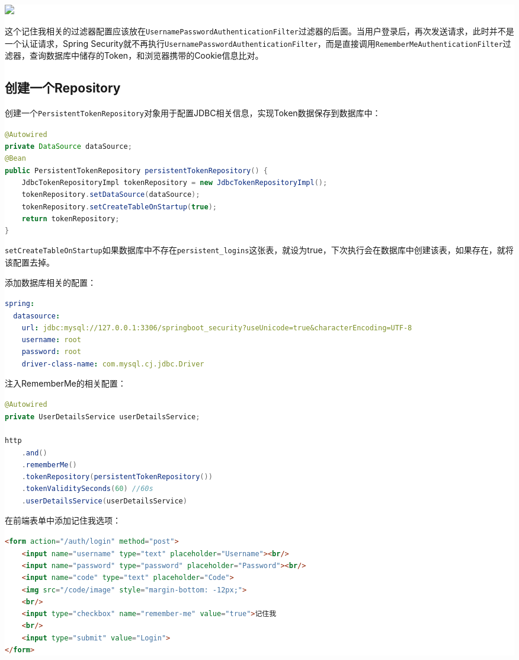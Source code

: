 ![](http://tycoding.cn/imgs/20200629092310.png)

这个记住我相关的过滤器配置应该放在`UsernamePasswordAuthenticationFilter`过滤器的后面。当用户登录后，再次发送请求，此时并不是一个认证请求，Spring Security就不再执行`UsernamePasswordAuthenticationFilter`，而是直接调用`RememberMeAuthenticationFilter`过滤器，查询数据库中储存的Token，和浏览器携带的Cookie信息比对。

## 创建一个Repository

创建一个`PersistentTokenRepository`对象用于配置JDBC相关信息，实现Token数据保存到数据库中：

```java
@Autowired
private DataSource dataSource;
@Bean
public PersistentTokenRepository persistentTokenRepository() {
    JdbcTokenRepositoryImpl tokenRepository = new JdbcTokenRepositoryImpl();
    tokenRepository.setDataSource(dataSource);
    tokenRepository.setCreateTableOnStartup(true);
    return tokenRepository;
}
```

`setCreateTableOnStartup`如果数据库中不存在`persistent_logins`这张表，就设为true，下次执行会在数据库中创建该表，如果存在，就将该配置去掉。

添加数据库相关的配置：

```yaml
spring:
  datasource:
    url: jdbc:mysql://127.0.0.1:3306/springboot_security?useUnicode=true&characterEncoding=UTF-8
    username: root
    password: root
    driver-class-name: com.mysql.cj.jdbc.Driver
```

注入RememberMe的相关配置：

```java
@Autowired
private UserDetailsService userDetailsService;

http
    .and()
    .rememberMe()
    .tokenRepository(persistentTokenRepository())
    .tokenValiditySeconds(60) //60s
    .userDetailsService(userDetailsService)
```

在前端表单中添加记住我选项：

```html
<form action="/auth/login" method="post">
    <input name="username" type="text" placeholder="Username"><br/>
    <input name="password" type="password" placeholder="Password"><br/>
    <input name="code" type="text" placeholder="Code">
    <img src="/code/image" style="margin-bottom: -12px;">
    <br/>
    <input type="checkbox" name="remember-me" value="true">记住我
    <br/>
    <input type="submit" value="Login">
</form>
```
